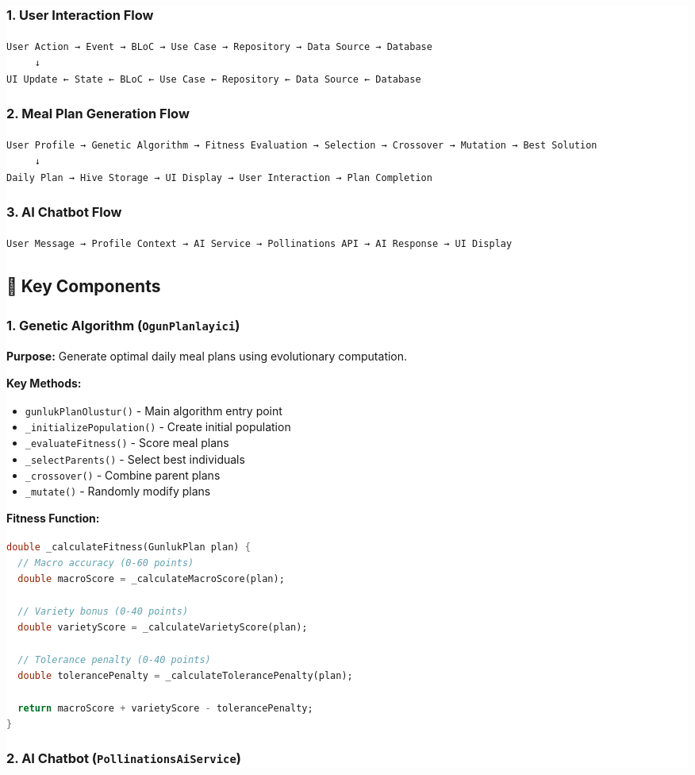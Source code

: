 ### 1. User Interaction Flow

```
User Action → Event → BLoC → Use Case → Repository → Data Source → Database
     ↓
UI Update ← State ← BLoC ← Use Case ← Repository ← Data Source ← Database
```

### 2. Meal Plan Generation Flow

```
User Profile → Genetic Algorithm → Fitness Evaluation → Selection → Crossover → Mutation → Best Solution
     ↓
Daily Plan → Hive Storage → UI Display → User Interaction → Plan Completion
```

### 3. AI Chatbot Flow

```
User Message → Profile Context → AI Service → Pollinations API → AI Response → UI Display
```

## 🔧 Key Components

### 1. Genetic Algorithm (`OgunPlanlayici`)

**Purpose:** Generate optimal daily meal plans using evolutionary computation.

**Key Methods:**
- `gunlukPlanOlustur()` - Main algorithm entry point
- `_initializePopulation()` - Create initial population
- `_evaluateFitness()` - Score meal plans
- `_selectParents()` - Select best individuals
- `_crossover()` - Combine parent plans
- `_mutate()` - Randomly modify plans

**Fitness Function:**
```dart
double _calculateFitness(GunlukPlan plan) {
  // Macro accuracy (0-60 points)
  double macroScore = _calculateMacroScore(plan);
  
  // Variety bonus (0-40 points)
  double varietyScore = _calculateVarietyScore(plan);
  
  // Tolerance penalty (0-40 points)
  double tolerancePenalty = _calculateTolerancePenalty(plan);
  
  return macroScore + varietyScore - tolerancePenalty;
}
```

### 2. AI Chatbot (`PollinationsAiService`)
